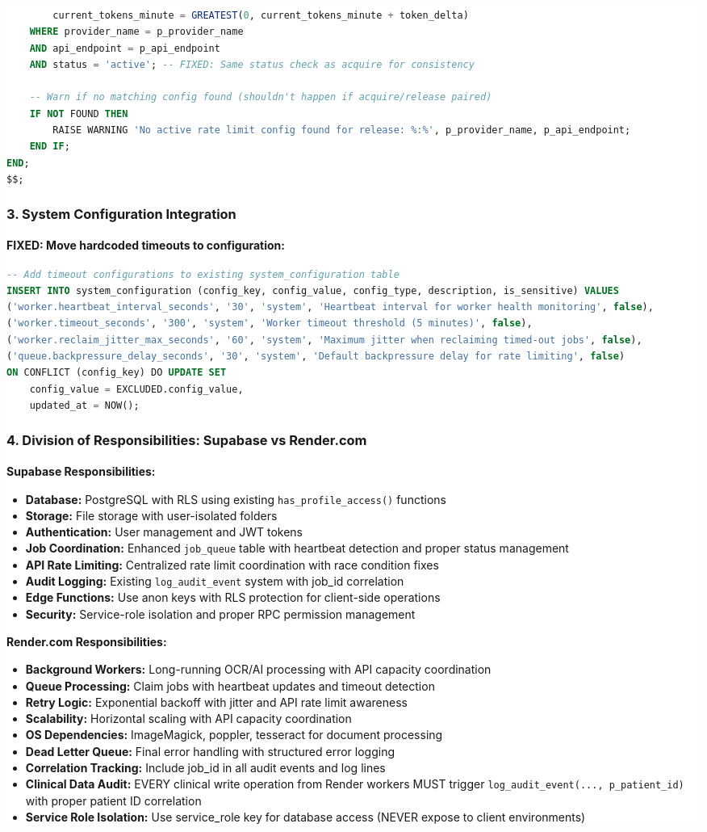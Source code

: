 ```sql
        current_tokens_minute = GREATEST(0, current_tokens_minute + token_delta)
    WHERE provider_name = p_provider_name 
    AND api_endpoint = p_api_endpoint
    AND status = 'active'; -- FIXED: Same status check as acquire for consistency
    
    -- Warn if no matching config found (shouldn't happen if acquire/release paired)
    IF NOT FOUND THEN
        RAISE WARNING 'No active rate limit config found for release: %:%', p_provider_name, p_api_endpoint;
    END IF;
END;
$$;
```

### **3. System Configuration Integration**

**FIXED: Move hardcoded timeouts to configuration:**
```sql
-- Add timeout configurations to existing system_configuration table
INSERT INTO system_configuration (config_key, config_value, config_type, description, is_sensitive) VALUES
('worker.heartbeat_interval_seconds', '30', 'system', 'Heartbeat interval for worker health monitoring', false),
('worker.timeout_seconds', '300', 'system', 'Worker timeout threshold (5 minutes)', false),
('worker.reclaim_jitter_max_seconds', '60', 'system', 'Maximum jitter when reclaiming timed-out jobs', false),
('queue.backpressure_delay_seconds', '30', 'system', 'Default backpressure delay for rate limiting', false)
ON CONFLICT (config_key) DO UPDATE SET
    config_value = EXCLUDED.config_value,
    updated_at = NOW();
```

### **4. Division of Responsibilities: Supabase vs Render.com**

**Supabase Responsibilities:**
- **Database:** PostgreSQL with RLS using existing `has_profile_access()` functions
- **Storage:** File storage with user-isolated folders  
- **Authentication:** User management and JWT tokens
- **Job Coordination:** Enhanced `job_queue` table with heartbeat detection and proper status management
- **API Rate Limiting:** Centralized rate limit coordination with race condition fixes
- **Audit Logging:** Existing `log_audit_event` system with job_id correlation
- **Edge Functions:** Use anon keys with RLS protection for client-side operations
- **Security:** Service-role isolation and proper RPC permission management

**Render.com Responsibilities:**
- **Background Workers:** Long-running OCR/AI processing with API capacity coordination
- **Queue Processing:** Claim jobs with heartbeat updates and timeout detection
- **Retry Logic:** Exponential backoff with jitter and API rate limit awareness
- **Scalability:** Horizontal scaling with API capacity coordination
- **OS Dependencies:** ImageMagick, poppler, tesseract for document processing
- **Dead Letter Queue:** Final error handling with structured error logging
- **Correlation Tracking:** Include job_id in all audit events and log lines
- **Clinical Data Audit:** EVERY clinical write operation from Render workers MUST trigger `log_audit_event(..., p_patient_id)` with proper patient ID correlation
- **Service Role Isolation:** Use service_role key for database access (NEVER expose to client environments)
